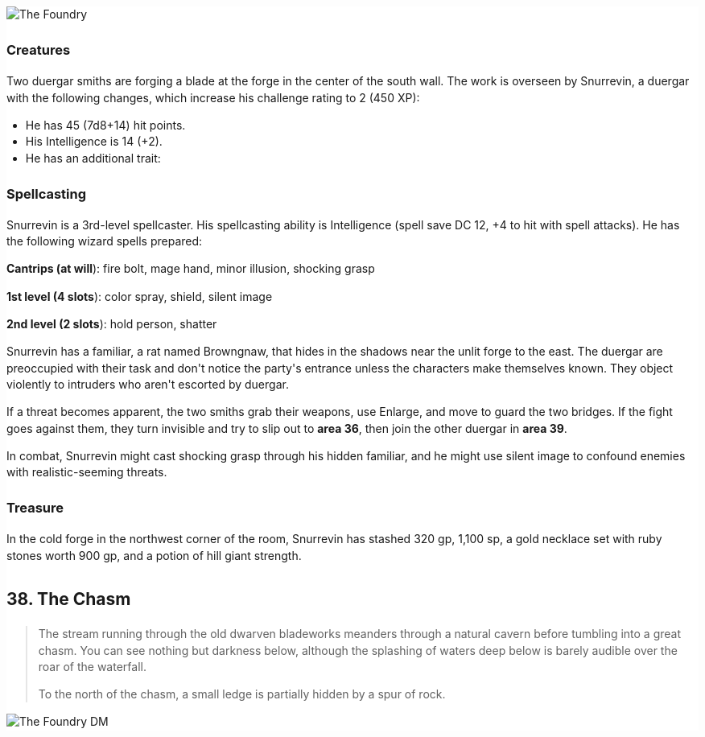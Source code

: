 ![The Foundry](adventure/TftYP/TFoFThe-Foundry.jpg)

### Creatures

Two duergar smiths are forging a blade at the forge in the center of the south wall. The work is overseen by Snurrevin, a duergar with the following changes, which increase his challenge rating to 2 (450 XP):

- He has 45 (7d8+14) hit points.
- His Intelligence is 14 (+2).
- He has an additional trait:

### Spellcasting

Snurrevin is a 3rd-level spellcaster. His spellcasting ability is Intelligence (spell save DC 12, +4 to hit with spell attacks). He has the following wizard spells prepared:

**Cantrips (at will**): <wc-fetch type="spell">fire bolt</wc-fetch>, <wc-fetch type="spell">mage hand</wc-fetch>, <wc-fetch type="spell">minor illusion</wc-fetch>, <wc-fetch type="spell">shocking grasp</wc-fetch>

**1st level (4 slots**): <wc-fetch type="spell">color spray</wc-fetch>, <wc-fetch type="spell">shield</wc-fetch>, <wc-fetch type="spell">silent image</wc-fetch>

**2nd level (2 slots**): <wc-fetch type="spell">hold person</wc-fetch>, <wc-fetch type="spell">shatter</wc-fetch>

Snurrevin has a familiar, a rat named Browngnaw, that hides in the shadows near the unlit forge to the east. The duergar are preoccupied with their task and don't notice the party's entrance unless the characters make themselves known. They object violently to intruders who aren't escorted by duergar.

If a threat becomes apparent, the two smiths grab their weapons, use Enlarge, and move to guard the two bridges. If the fight goes against them, they turn invisible and try to slip out to **area 36**, then join the other duergar in **area 39**.

In combat, Snurrevin might cast shocking grasp through his hidden familiar, and he might use silent image to confound enemies with realistic-seeming threats.

### Treasure

In the cold forge in the northwest corner of the room, Snurrevin has stashed 320 gp, 1,100 sp, a gold necklace set with ruby stones worth 900 gp, and a <wc-fetch type="item">potion of hill giant strength</wc-fetch>.

## 38. The Chasm

> The stream running through the old dwarven bladeworks meanders through a natural cavern before tumbling into a great chasm. You can see nothing but darkness below, although the splashing of waters deep below is barely audible over the roar of the waterfall.
> 
> To the north of the chasm, a small ledge is partially hidden by a spur of rock.

![The Foundry DM](adventure/TftYP/TFoFThe-Foundry-DM.jpg)
